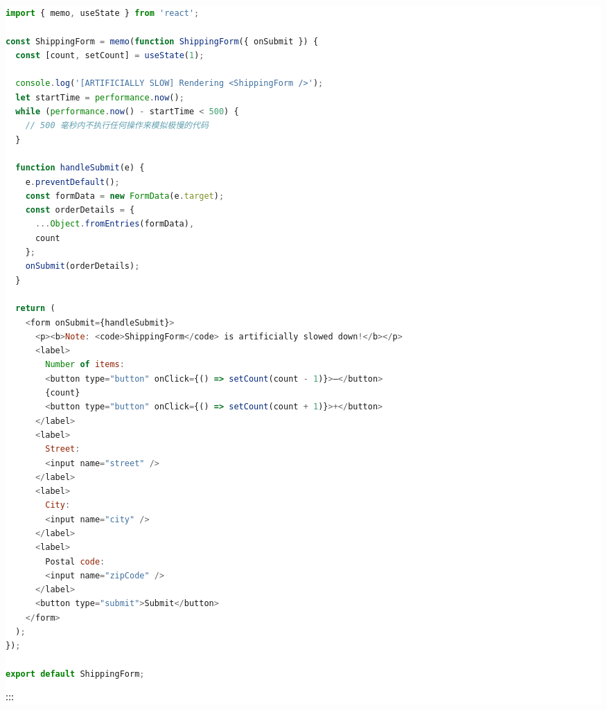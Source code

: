 ``` js [ShippingForm.js]
import { memo, useState } from 'react';

const ShippingForm = memo(function ShippingForm({ onSubmit }) {
  const [count, setCount] = useState(1);

  console.log('[ARTIFICIALLY SLOW] Rendering <ShippingForm />');
  let startTime = performance.now();
  while (performance.now() - startTime < 500) {
    // 500 毫秒内不执行任何操作来模拟极慢的代码
  }

  function handleSubmit(e) {
    e.preventDefault();
    const formData = new FormData(e.target);
    const orderDetails = {
      ...Object.fromEntries(formData),
      count
    };
    onSubmit(orderDetails);
  }

  return (
    <form onSubmit={handleSubmit}>
      <p><b>Note: <code>ShippingForm</code> is artificially slowed down!</b></p>
      <label>
        Number of items:
        <button type="button" onClick={() => setCount(count - 1)}>–</button>
        {count}
        <button type="button" onClick={() => setCount(count + 1)}>+</button>
      </label>
      <label>
        Street:
        <input name="street" />
      </label>
      <label>
        City:
        <input name="city" />
      </label>
      <label>
        Postal code:
        <input name="zipCode" />
      </label>
      <button type="submit">Submit</button>
    </form>
  );
});

export default ShippingForm;
```
:::

